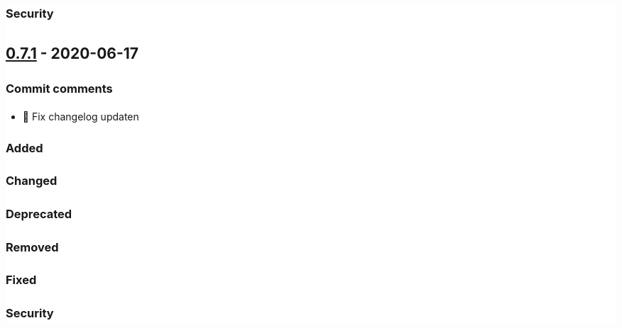 ### Security

## [0.7.1] - 2020-06-17

### Commit comments

- :bug: Fix changelog updaten

### Added

### Changed

### Deprecated

### Removed

### Fixed

### Security




[Unreleased]: https://gitlab.com/dolmen-tech/tools/k8s-devops-toolkitcompare/v0.11.0...master
[0.11.0]: https://gitlab.com/dolmen-tech/tools/k8s-devops-toolkitcompare/v0.10.1...v0.11.0
[0.10.1]: https://gitlab.com/dolmen-tech/tools/k8s-devops-toolkitcompare/v0.10.0...v0.10.1
[0.10.0]: https://gitlab.com/dolmen-tech/tools/k8s-devops-toolkitcompare/v0.9.4...v0.10.0
[0.9.4]: https://gitlab.com/dolmen-tech/tools/k8s-devops-toolkit/compare/v0.9.3...v0.9.4
[0.9.3]: https://gitlab.com/dolmen-tech/tools/k8s-devops-toolkit/compare/v0.9.2...v0.9.3
[0.9.2]: https://gitlab.com/dolmen-tech/tools/k8s-devops-toolkit/compare/v0.9.1...v0.9.2
[0.9.1]: https://gitlab.com/dolmen-tech/tools/k8s-devops-toolkit/compare/v0.9.0...v0.9.1
[0.9.0]: https://gitlab.com/dolmen-tech/tools/k8s-devops-toolkit/compare/v0.8.1...v0.9.0
[0.8.1]: https://gitlab.com/dolmen-tech/tools/k8s-devops-toolkit/compare/v0.8.0...v0.8.1
[0.8.0]: https://gitlab.com/dolmen-tech/tools/k8s-devops-toolkit/compare/v0.7.2...v0.8.0
[0.7.2]: https://gitlab.com/dolmen-tech/tools/k8s-devops-toolkit/compare/v0.7.1...v0.7.2
[0.7.1]: https://gitlab.com/dolmen-tech/tools/k8s-devops-toolkit/compare/v0.7.0...v0.7.1
